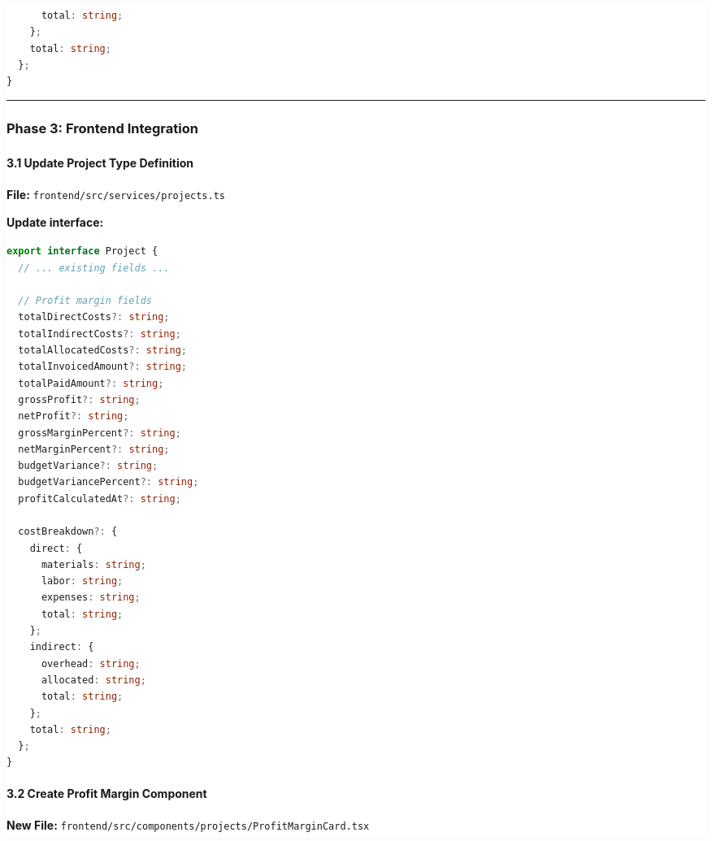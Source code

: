 ```typescript
      total: string;
    };
    total: string;
  };
}
```

---

### Phase 3: Frontend Integration

#### 3.1 Update Project Type Definition
**File:** `frontend/src/services/projects.ts`

**Update interface:**
```typescript
export interface Project {
  // ... existing fields ...

  // Profit margin fields
  totalDirectCosts?: string;
  totalIndirectCosts?: string;
  totalAllocatedCosts?: string;
  totalInvoicedAmount?: string;
  totalPaidAmount?: string;
  grossProfit?: string;
  netProfit?: string;
  grossMarginPercent?: string;
  netMarginPercent?: string;
  budgetVariance?: string;
  budgetVariancePercent?: string;
  profitCalculatedAt?: string;

  costBreakdown?: {
    direct: {
      materials: string;
      labor: string;
      expenses: string;
      total: string;
    };
    indirect: {
      overhead: string;
      allocated: string;
      total: string;
    };
    total: string;
  };
}
```

#### 3.2 Create Profit Margin Component
**New File:** `frontend/src/components/projects/ProfitMarginCard.tsx`
